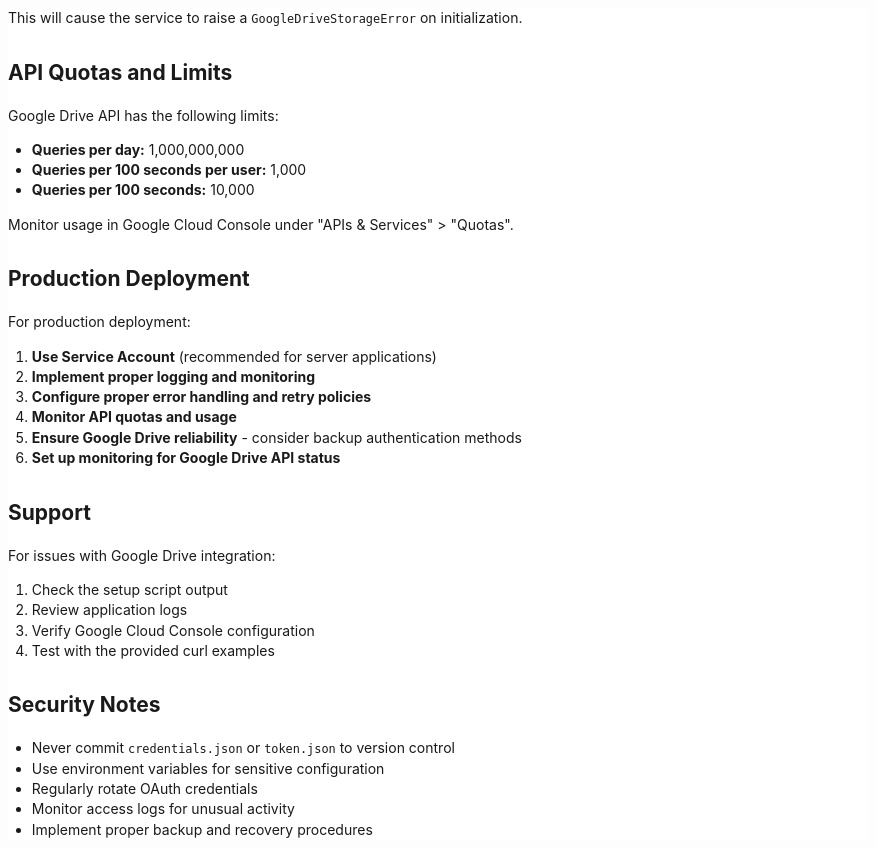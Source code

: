 This will cause the service to raise a `GoogleDriveStorageError` on initialization.

## API Quotas and Limits

Google Drive API has the following limits:
- **Queries per day:** 1,000,000,000
- **Queries per 100 seconds per user:** 1,000
- **Queries per 100 seconds:** 10,000

Monitor usage in Google Cloud Console under "APIs & Services" > "Quotas".

## Production Deployment

For production deployment:

1. **Use Service Account** (recommended for server applications)
2. **Implement proper logging and monitoring**
3. **Configure proper error handling and retry policies**
4. **Monitor API quotas and usage**
5. **Ensure Google Drive reliability** - consider backup authentication methods
6. **Set up monitoring for Google Drive API status**

## Support

For issues with Google Drive integration:
1. Check the setup script output
2. Review application logs
3. Verify Google Cloud Console configuration
4. Test with the provided curl examples

## Security Notes

- Never commit `credentials.json` or `token.json` to version control
- Use environment variables for sensitive configuration
- Regularly rotate OAuth credentials
- Monitor access logs for unusual activity
- Implement proper backup and recovery procedures